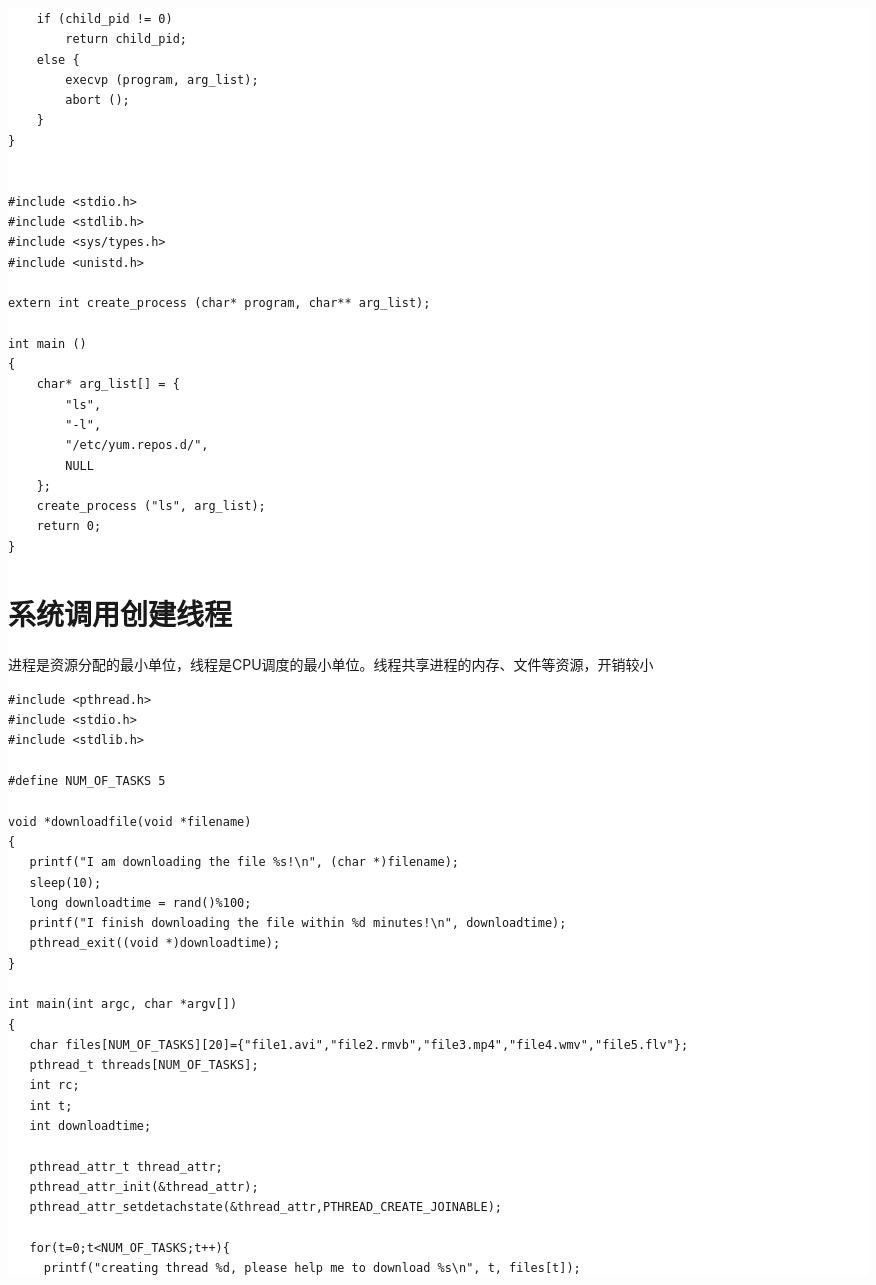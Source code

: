 ```
    if (child_pid != 0)
        return child_pid;
    else {
        execvp (program, arg_list);
        abort ();
    }
}


#include <stdio.h>
#include <stdlib.h>
#include <sys/types.h>
#include <unistd.h>

extern int create_process (char* program, char** arg_list);

int main ()
{
    char* arg_list[] = {
        "ls",
        "-l",
        "/etc/yum.repos.d/",
        NULL
    };
    create_process ("ls", arg_list);
    return 0;
}
```

# 系统调用创建线程

进程是资源分配的最小单位，线程是CPU调度的最小单位。线程共享进程的内存、文件等资源，开销较小

```
#include <pthread.h>
#include <stdio.h>
#include <stdlib.h>

#define NUM_OF_TASKS 5

void *downloadfile(void *filename)
{
   printf("I am downloading the file %s!\n", (char *)filename);
   sleep(10);
   long downloadtime = rand()%100;
   printf("I finish downloading the file within %d minutes!\n", downloadtime);
   pthread_exit((void *)downloadtime);
}

int main(int argc, char *argv[])
{
   char files[NUM_OF_TASKS][20]={"file1.avi","file2.rmvb","file3.mp4","file4.wmv","file5.flv"};
   pthread_t threads[NUM_OF_TASKS];
   int rc;
   int t;
   int downloadtime;

   pthread_attr_t thread_attr;
   pthread_attr_init(&thread_attr);
   pthread_attr_setdetachstate(&thread_attr,PTHREAD_CREATE_JOINABLE);

   for(t=0;t<NUM_OF_TASKS;t++){
     printf("creating thread %d, please help me to download %s\n", t, files[t]);
```
